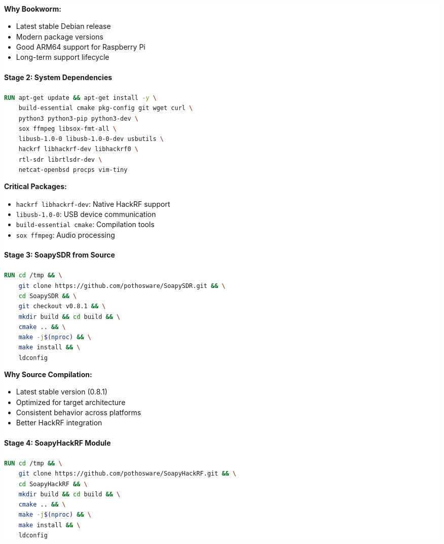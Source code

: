 **Why Bookworm:**
- Latest stable Debian release
- Modern package versions
- Good ARM64 support for Raspberry Pi
- Long-term support lifecycle

#### Stage 2: System Dependencies
```dockerfile
RUN apt-get update && apt-get install -y \
    build-essential cmake pkg-config git wget curl \
    python3 python3-pip python3-dev \
    sox ffmpeg libsox-fmt-all \
    libusb-1.0-0 libusb-1.0-0-dev usbutils \
    hackrf libhackrf-dev libhackrf0 \
    rtl-sdr librtlsdr-dev \
    netcat-openbsd procps vim-tiny
```

**Critical Packages:**
- `hackrf libhackrf-dev`: Native HackRF support
- `libusb-1.0-0`: USB device communication
- `build-essential cmake`: Compilation tools
- `sox ffmpeg`: Audio processing

#### Stage 3: SoapySDR from Source
```dockerfile
RUN cd /tmp && \
    git clone https://github.com/pothosware/SoapySDR.git && \
    cd SoapySDR && \
    git checkout v0.8.1 && \
    mkdir build && cd build && \
    cmake .. && \
    make -j$(nproc) && \
    make install && \
    ldconfig
```

**Why Source Compilation:**
- Latest stable version (0.8.1)
- Optimized for target architecture
- Consistent behavior across platforms
- Better HackRF integration

#### Stage 4: SoapyHackRF Module
```dockerfile
RUN cd /tmp && \
    git clone https://github.com/pothosware/SoapyHackRF.git && \
    cd SoapyHackRF && \
    mkdir build && cd build && \
    cmake .. && \
    make -j$(nproc) && \
    make install && \
    ldconfig
```
